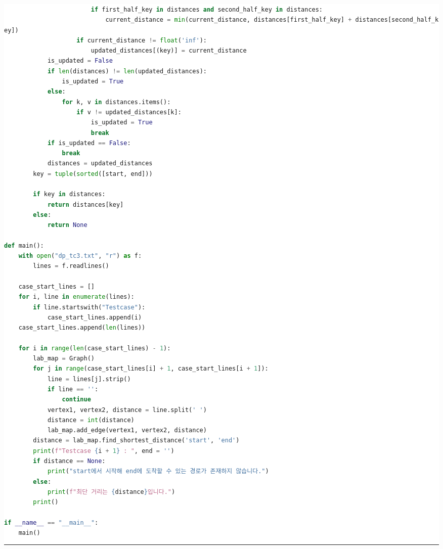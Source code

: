 ```python
                        if first_half_key in distances and second_half_key in distances:
                            current_distance = min(current_distance, distances[first_half_key] + distances[second_half_key])
                    if current_distance != float('inf'):
                        updated_distances[(key)] = current_distance
            is_updated = False
            if len(distances) != len(updated_distances):
                is_updated = True
            else:
                for k, v in distances.items():
                    if v != updated_distances[k]:
                        is_updated = True
                        break
            if is_updated == False:
                break
            distances = updated_distances
        key = tuple(sorted([start, end]))

        if key in distances:
            return distances[key]
        else:
            return None

def main():
    with open("dp_tc3.txt", "r") as f:
        lines = f.readlines()

    case_start_lines = []
    for i, line in enumerate(lines):
        if line.startswith("Testcase"):
            case_start_lines.append(i)
    case_start_lines.append(len(lines))

    for i in range(len(case_start_lines) - 1):
        lab_map = Graph()
        for j in range(case_start_lines[i] + 1, case_start_lines[i + 1]):
            line = lines[j].strip()
            if line == '':
                continue
            vertex1, vertex2, distance = line.split(' ')
            distance = int(distance)
            lab_map.add_edge(vertex1, vertex2, distance)
        distance = lab_map.find_shortest_distance('start', 'end')
        print(f"Testcase {i + 1} : ", end = '')
        if distance == None:
            print("start에서 시작해 end에 도착할 수 있는 경로가 존재하지 않습니다.")
        else:
            print(f"최단 거리는 {distance}입니다.")
        print()

if __name__ == "__main__":
    main()
```

---
